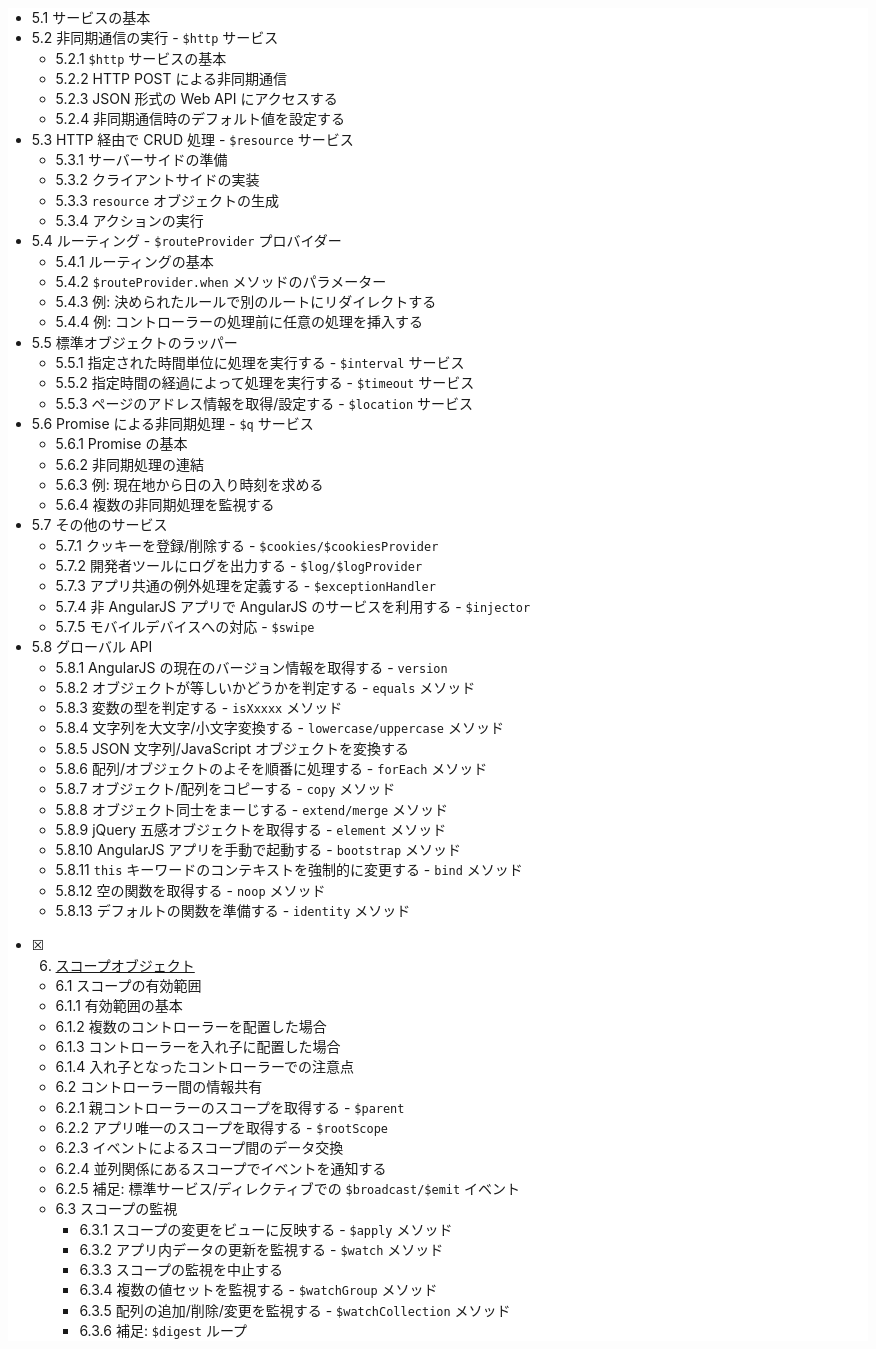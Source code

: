   - 5.1 サービスの基本
  - 5.2 非同期通信の実行 - `$http` サービス
    - 5.2.1 `$http` サービスの基本
    - 5.2.2 HTTP POST による非同期通信
    - 5.2.3 JSON 形式の Web API にアクセスする
    - 5.2.4 非同期通信時のデフォルト値を設定する
  - 5.3 HTTP 経由で CRUD 処理 - `$resource` サービス
    - 5.3.1 サーバーサイドの準備
    - 5.3.2 クライアントサイドの実装
    - 5.3.3 `resource` オブジェクトの生成
    - 5.3.4 アクションの実行
  - 5.4 ルーティング - `$routeProvider` プロバイダー
    - 5.4.1 ルーティングの基本
    - 5.4.2 `$routeProvider.when` メソッドのパラメーター
    - 5.4.3 例: 決められたルールで別のルートにリダイレクトする
    - 5.4.4 例: コントローラーの処理前に任意の処理を挿入する
  - 5.5 標準オブジェクトのラッパー
    - 5.5.1 指定された時間単位に処理を実行する - `$interval` サービス
    - 5.5.2 指定時間の経過によって処理を実行する - `$timeout` サービス
    - 5.5.3 ページのアドレス情報を取得/設定する - `$location` サービス
  - 5.6 Promise による非同期処理 - `$q` サービス
    - 5.6.1 Promise の基本
    - 5.6.2 非同期処理の連結
    - 5.6.3 例: 現在地から日の入り時刻を求める
    - 5.6.4 複数の非同期処理を監視する
  - 5.7 その他のサービス
    - 5.7.1 クッキーを登録/削除する - `$cookies/$cookiesProvider`
    - 5.7.2 開発者ツールにログを出力する - `$log/$logProvider`
    - 5.7.3 アプリ共通の例外処理を定義する - `$exceptionHandler`
    - 5.7.4 非 AngularJS アプリで AngularJS のサービスを利用する - `$injector`
    - 5.7.5 モバイルデバイスへの対応 - `$swipe`
  - 5.8 グローバル API
    - 5.8.1 AngularJS の現在のバージョン情報を取得する - `version`
    - 5.8.2 オブジェクトが等しいかどうかを判定する - `equals` メソッド
    - 5.8.3 変数の型を判定する - `isXxxxx` メソッド
    - 5.8.4 文字列を大文字/小文字変換する - `lowercase/uppercase` メソッド
    - 5.8.5 JSON 文字列/JavaScript オブジェクトを変換する
    - 5.8.6 配列/オブジェクトのよそを順番に処理する - `forEach` メソッド
    - 5.8.7 オブジェクト/配列をコピーする - `copy` メソッド
    - 5.8.8 オブジェクト同士をまーじする - `extend/merge` メソッド
    - 5.8.9 jQuery 五感オブジェクトを取得する - `element` メソッド
    - 5.8.10 AngularJS アプリを手動で起動する - `bootstrap` メソッド
    - 5.8.11 `this` キーワードのコンテキストを強制的に変更する - `bind` メソッド
    - 5.8.12 空の関数を取得する - `noop` メソッド
    - 5.8.13 デフォルトの関数を準備する - `identity` メソッド
- [x] 6. [スコープオブジェクト](06/)
  -  6.1 スコープの有効範囲
    - 6.1.1 有効範囲の基本
    - 6.1.2 複数のコントローラーを配置した場合
    - 6.1.3 コントローラーを入れ子に配置した場合
    - 6.1.4 入れ子となったコントローラーでの注意点
  -  6.2 コントローラー間の情報共有
    - 6.2.1 親コントローラーのスコープを取得する - `$parent`
    - 6.2.2 アプリ唯一のスコープを取得する - `$rootScope`
    - 6.2.3 イベントによるスコープ間のデータ交換
    - 6.2.4 並列関係にあるスコープでイベントを通知する
    - 6.2.5 補足: 標準サービス/ディレクティブでの `$broadcast/$emit` イベント
  - 6.3 スコープの監視
    - 6.3.1 スコープの変更をビューに反映する - `$apply` メソッド
    - 6.3.2 アプリ内データの更新を監視する - `$watch` メソッド
    - 6.3.3 スコープの監視を中止する
    - 6.3.4 複数の値セットを監視する - `$watchGroup` メソッド
    - 6.3.5 配列の追加/削除/変更を監視する - `$watchCollection` メソッド
    - 6.3.6 補足: `$digest` ループ